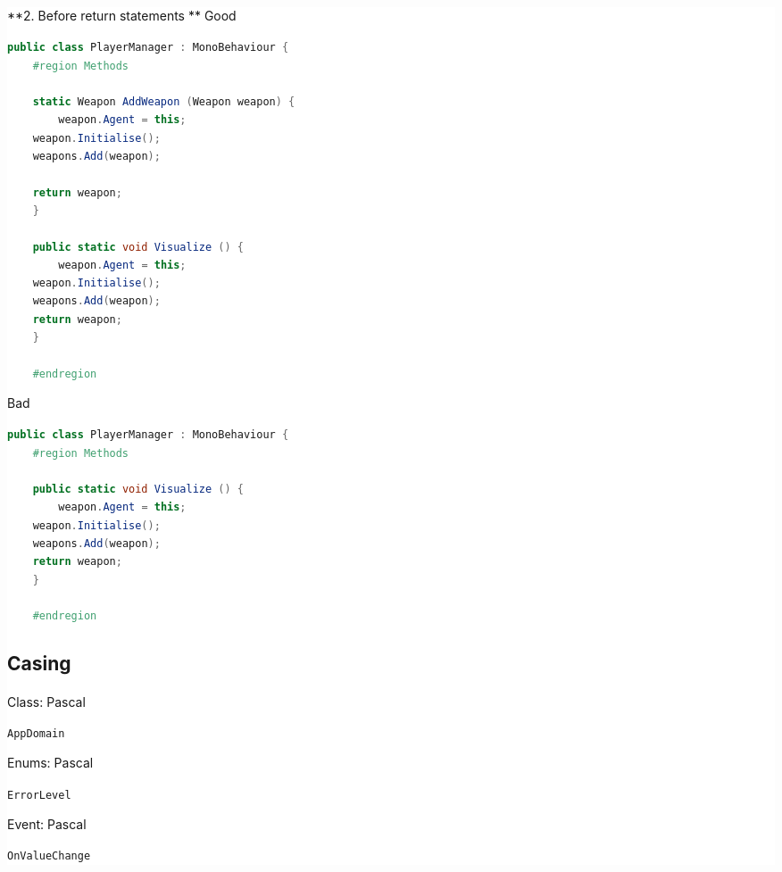 **2. Before return statements **
Good

```c#
public class PlayerManager : MonoBehaviour {
    #region Methods
    
    static Weapon AddWeapon (Weapon weapon) {
        weapon.Agent = this;
	weapon.Initialise();
	weapons.Add(weapon);
	
	return weapon;
    }

    public static void Visualize () {
        weapon.Agent = this;
	weapon.Initialise();
	weapons.Add(weapon);
	return weapon;
    }
    
    #endregion
```

Bad

```c#
public class PlayerManager : MonoBehaviour {
    #region Methods
    
    public static void Visualize () {
        weapon.Agent = this;
	weapon.Initialise();
	weapons.Add(weapon);
	return weapon;
    }
    
    #endregion
```

## Casing
Class: Pascal	
```c#
AppDomain
```

Enums: Pascal
```c#
ErrorLevel
```

Event: Pascal	
```c#
OnValueChange
```
